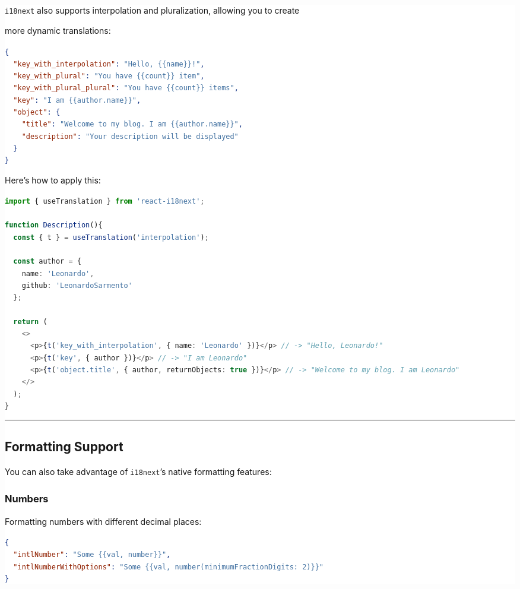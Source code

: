 `i18next` also supports interpolation and pluralization, allowing you to create

more dynamic translations:

```json
{
  "key_with_interpolation": "Hello, {{name}}!",
  "key_with_plural": "You have {{count}} item",
  "key_with_plural_plural": "You have {{count}} items",
  "key": "I am {{author.name}}",
  "object": {
    "title": "Welcome to my blog. I am {{author.name}}",
    "description": "Your description will be displayed"
  }
}
```

Here’s how to apply this:

```typescript
import { useTranslation } from 'react-i18next';

function Description(){
  const { t } = useTranslation('interpolation');

  const author = {
    name: 'Leonardo',
    github: 'LeonardoSarmento'
  };

  return (
    <>
      <p>{t('key_with_interpolation', { name: 'Leonardo' })}</p> // -> "Hello, Leonardo!"
      <p>{t('key', { author })}</p> // -> "I am Leonardo"
      <p>{t('object.title', { author, returnObjects: true })}</p> // -> "Welcome to my blog. I am Leonardo"
    </>
  );
}
```

---

## Formatting Support

You can also take advantage of `i18next`’s native formatting features:

### Numbers

Formatting numbers with different decimal places:

```json
{
  "intlNumber": "Some {{val, number}}",
  "intlNumberWithOptions": "Some {{val, number(minimumFractionDigits: 2)}}"
}
```
